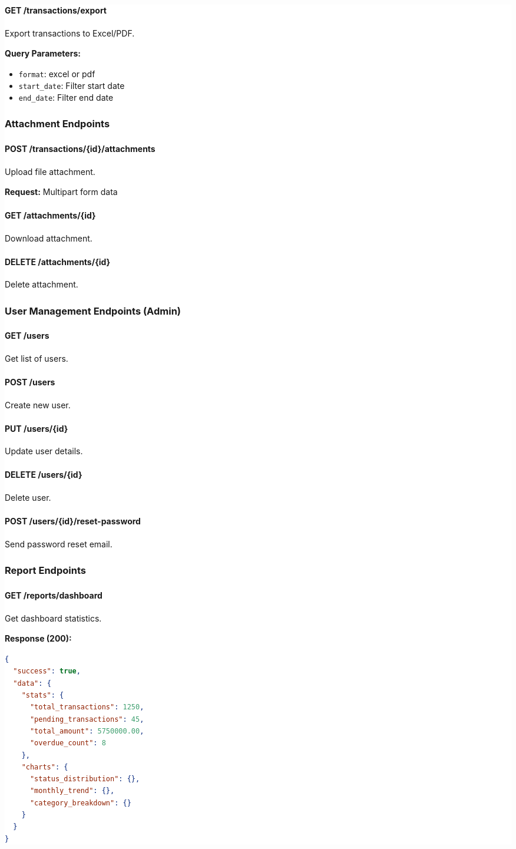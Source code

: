 #### GET /transactions/export
Export transactions to Excel/PDF.

**Query Parameters:**
- `format`: excel or pdf
- `start_date`: Filter start date
- `end_date`: Filter end date

### Attachment Endpoints

#### POST /transactions/{id}/attachments
Upload file attachment.

**Request:** Multipart form data

#### GET /attachments/{id}
Download attachment.

#### DELETE /attachments/{id}
Delete attachment.

### User Management Endpoints (Admin)

#### GET /users
Get list of users.

#### POST /users
Create new user.

#### PUT /users/{id}
Update user details.

#### DELETE /users/{id}
Delete user.

#### POST /users/{id}/reset-password
Send password reset email.

### Report Endpoints

#### GET /reports/dashboard
Get dashboard statistics.

**Response (200):**
```json
{
  "success": true,
  "data": {
    "stats": {
      "total_transactions": 1250,
      "pending_transactions": 45,
      "total_amount": 5750000.00,
      "overdue_count": 8
    },
    "charts": {
      "status_distribution": {},
      "monthly_trend": {},
      "category_breakdown": {}
    }
  }
}
```
